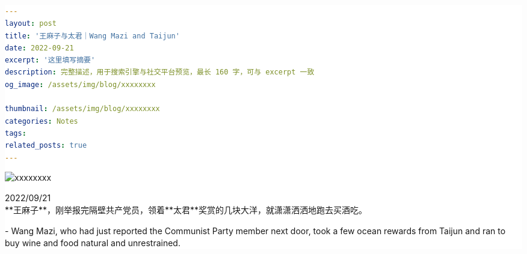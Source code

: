 ```yaml
---
layout: post
title: '王麻子与太君｜Wang Mazi and Taijun'
date: 2022-09-21
excerpt: '这里填写摘要'
description: 完整描述，用于搜索引擎与社交平台预览，最长 160 字，可与 excerpt 一致
og_image: /assets/img/blog/xxxxxxxx

thumbnail: /assets/img/blog/xxxxxxxx
categories: Notes
tags: 
related_posts: true
---
```


<img src="/assets/img/blog/xxxxxxxx" style="width:100%;" alt="xxxxxxxx">

2022/09/21  
\*\*王麻子\*\*，刚举报完隔壁共产党员，领着\*\*太君\*\*奖赏的几块大洋，就潇潇洒洒地跑去买酒吃。  
  
\- Wang Mazi, who had just reported the Communist Party member next door, took a few ocean rewards from Taijun and ran to buy wine and food natural and unrestrained.